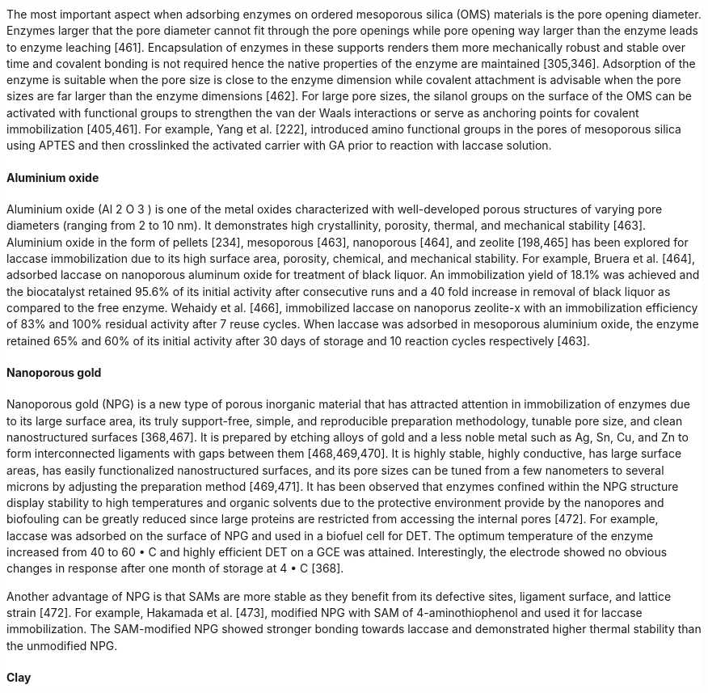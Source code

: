 The most important aspect when adsorbing enzymes on ordered mesoporous silica (OMS) materials is the pore opening diameter. Enzymes larger that the pore diameter cannot fit through the pore openings while pore opening way larger than the enzyme leads to enzyme leaching [461]. Encapsulation of enzymes in these supports renders them more mechanically robust and stable over time and covalent bonding is not required hence the native properties of the enzyme are maintained [305,346]. Adsorption of the enzyme is suitable when the pore size is close to the enzyme dimension while covalent attachment is advisable when the pore sizes are far larger than the enzyme dimensions [462]. For large pore sizes, the silanol groups on the surface of the OMS can be activated with functional groups to strengthen the van der Waals interactions or serve as anchoring points for covalent immobilization [405,461]. For example, Yang et al. [222], introduced amino functional groups in the pores of mesoporous silica using APTES and then crosslinked the activated carrier with GA prior to reaction with laccase solution.


#### Aluminium oxide

Aluminium oxide (Al 2 O 3 ) is one of the metal oxides characterized with well-developed porous structures of varying pore diameters (ranging from 2 to 10 nm). It demonstrates high crystallinity, porosity, thermal, and mechanical stability [463]. Aluminium oxide in the form of pellets [234], mesoporous [463], nanoporous [464], and zeolite [198,465] has been explored for laccase immobilization due to its high surface area, porosity, chemical, and mechanical stability. For example, Bruera et al. [464], adsorbed laccase on nanoporous aluminum oxide for treatment of black liquor. An immobilization yield of 18.1% was achieved and the biocatalyst retained 95.6% of its initial activity after consecutive runs and a 40 fold increase in removal of black liquor as compared to the free enzyme. Wehaidy et al. [466], immobilized laccase on nanoporus zeolite-x with an immobilization efficiency of 83% and 100% residual activity after 7 reuse cycles. When laccase was adsorbed in mesoporous aluminium oxide, the enzyme retained 65% and 60% of its initial activity after 30 days of storage and 10 reaction cycles respectively [463].


#### Nanoporous gold

Nanoporous gold (NPG) is a new type of porous inorganic material that has attracted attention in immobilization of enzymes due to its large surface area, its truly support-free, simple, and reproducible preparation methodology, tunable pore size, and clean nanostructured surfaces [368,467]. It is prepared by etching alloys of gold and a less noble metal such as Ag, Sn, Cu, and Zn to form interconnected ligaments with gaps between them [468,469,470]. It is highly stable, highly conductive, has large surface areas, has easily functionalized nanostructured surfaces, and its pore sizes can be tuned from a few nanometers to several microns by adjusting the preparation method [469,471]. It has been observed that enzymes confined within the NPG structure display stability to high temperatures and organic solvents due to the protective environment provide by the nanopores and biofouling can be greatly reduced since large proteins are restricted from accessing the internal pores [472]. For example, laccase was adsorbed on the surface of NPG and used in a biofuel cell for DET. The optimum temperature of the enzyme increased from 40 to 60 • C and highly efficient DET on a GCE was attained. Interestingly, the electrode showed no obvious changes in response after one month of storage at 4 • C [368].

Another advantage of NPG is that SAMs are more stable as they benefit from its defective sites, ligament surface, and lattice strain [472]. For example, Hakamada et al. [473], modified NPG with SAM of 4-aminothiophenol and used it for laccase immobilization. The SAM-modified NPG showed stronger bonding towards laccase and demonstrated higher thermal stability than the unmodified NPG.


#### Clay

